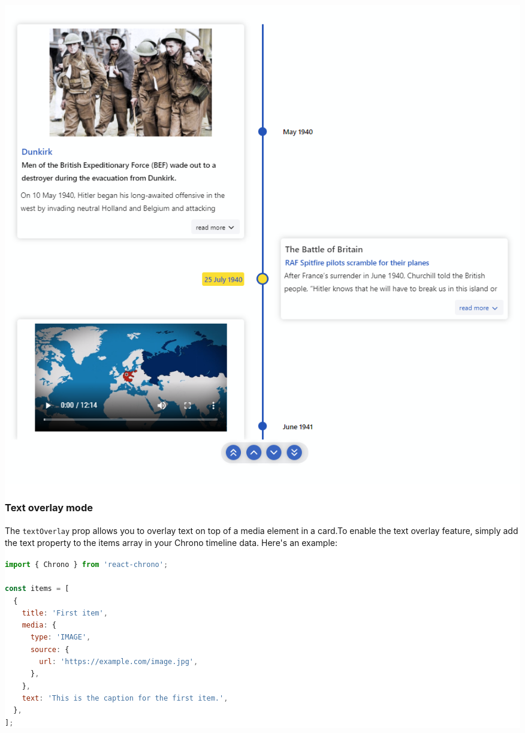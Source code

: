 ![media](./readme-assets/media.png)

### Text overlay mode

The `textOverlay` prop allows you to overlay text on top of a media element in a card.To enable the text overlay feature, simply add the text property to the items array in your Chrono timeline data. Here's an example:

```jsx
import { Chrono } from 'react-chrono';

const items = [
  {
    title: 'First item',
    media: {
      type: 'IMAGE',
      source: {
        url: 'https://example.com/image.jpg',
      },
    },
    text: 'This is the caption for the first item.',
  },
];

```